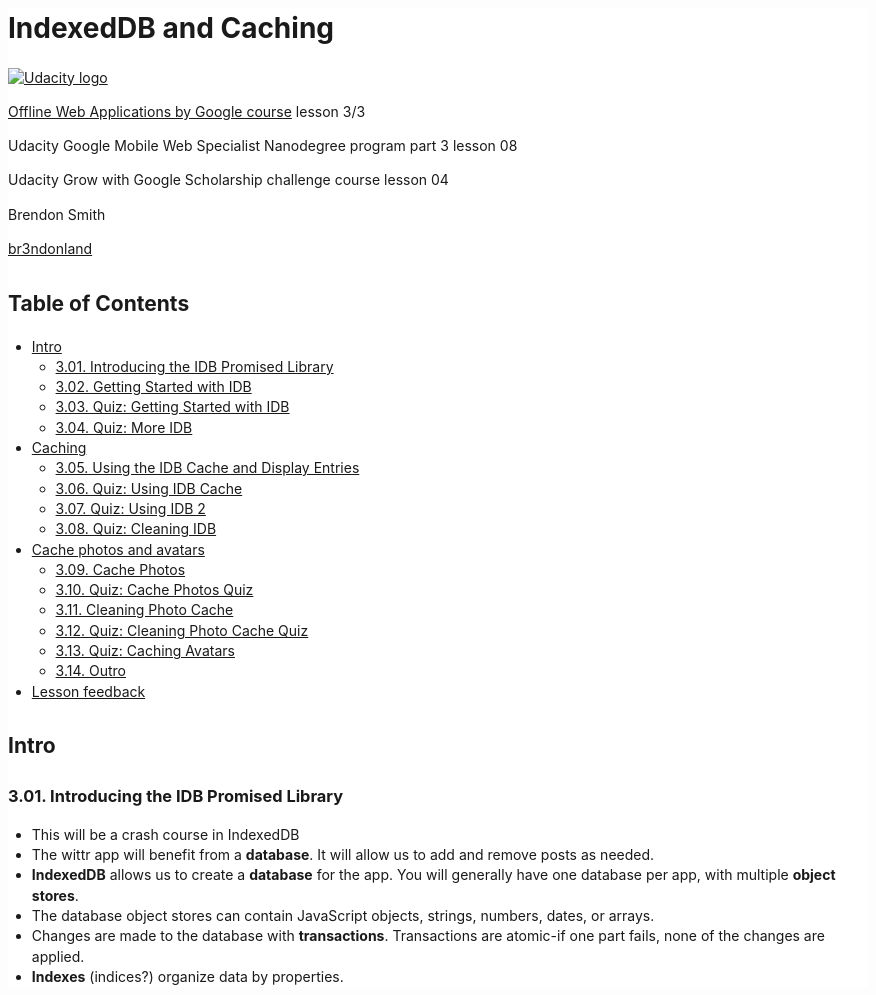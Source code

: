 # IndexedDB and Caching

<a href="https://www.udacity.com/">
  <img src="https://s3-us-west-1.amazonaws.com/udacity-content/rebrand/svg/logo.min.svg" width="300" alt="Udacity logo">
</a>

[Offline Web Applications by Google course](https://www.udacity.com/course/offline-web-applications--ud899) lesson 3/3

Udacity Google Mobile Web Specialist Nanodegree program part 3 lesson 08

Udacity Grow with Google Scholarship challenge course lesson 04

Brendon Smith

[br3ndonland](https://github.com/br3ndonland)

## Table of Contents 

- [Intro](#intro)
  - [3.01. Introducing the IDB Promised Library](#301-introducing-the-idb-promised-library)
  - [3.02. Getting Started with IDB](#302-getting-started-with-idb)
  - [3.03. Quiz: Getting Started with IDB](#303-quiz-getting-started-with-idb)
  - [3.04. Quiz: More IDB](#304-quiz-more-idb)
- [Caching](#caching)
  - [3.05. Using the IDB Cache and Display Entries](#305-using-the-idb-cache-and-display-entries)
  - [3.06. Quiz: Using IDB Cache](#306-quiz-using-idb-cache)
  - [3.07. Quiz: Using IDB 2](#307-quiz-using-idb-2)
  - [3.08. Quiz: Cleaning IDB](#308-quiz-cleaning-idb)
- [Cache photos and avatars](#cache-photos-and-avatars)
  - [3.09. Cache Photos](#309-cache-photos)
  - [3.10. Quiz: Cache Photos Quiz](#310-quiz-cache-photos-quiz)
  - [3.11. Cleaning Photo Cache](#311-cleaning-photo-cache)
  - [3.12. Quiz: Cleaning Photo Cache Quiz](#312-quiz-cleaning-photo-cache-quiz)
  - [3.13. Quiz: Caching Avatars](#313-quiz-caching-avatars)
  - [3.14. Outro](#314-outro)
- [Lesson feedback](#lesson-feedback)

## Intro

### 3.01. Introducing the IDB Promised Library

- This will be a crash course in IndexedDB
- The wittr app will benefit from a **database**. It will allow us to add and remove posts as needed.
- **IndexedDB** allows us to create a **database** for the app. You will generally have one database per app, with multiple **object stores**.
- The database object stores can contain JavaScript objects, strings, numbers, dates, or arrays.
- Changes are made to the database with **transactions**. Transactions are atomic-if one part fails, none of the changes are applied.
- **Indexes** (indices?) organize data by properties.
